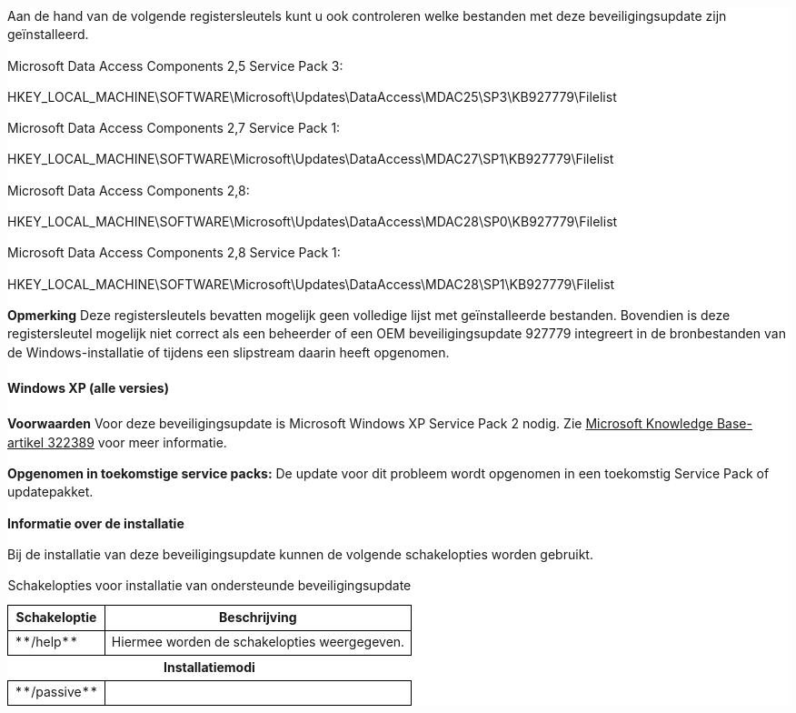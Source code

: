 Aan de hand van de volgende registersleutels kunt u ook controleren welke bestanden met deze beveiligingsupdate zijn geïnstalleerd.

Microsoft Data Access Components 2,5 Service Pack 3:

HKEY\_LOCAL\_MACHINE\\SOFTWARE\\Microsoft\\Updates\\DataAccess\\MDAC25\\SP3\\KB927779\\Filelist

Microsoft Data Access Components 2,7 Service Pack 1:

HKEY\_LOCAL\_MACHINE\\SOFTWARE\\Microsoft\\Updates\\DataAccess\\MDAC27\\SP1\\KB927779\\Filelist

Microsoft Data Access Components 2,8:

HKEY\_LOCAL\_MACHINE\\SOFTWARE\\Microsoft\\Updates\\DataAccess\\MDAC28\\SP0\\KB927779\\Filelist

Microsoft Data Access Components 2,8 Service Pack 1:

HKEY\_LOCAL\_MACHINE\\SOFTWARE\\Microsoft\\Updates\\DataAccess\\MDAC28\\SP1\\KB927779\\Filelist

**Opmerking** Deze registersleutels bevatten mogelijk geen volledige lijst met geïnstalleerde bestanden. Bovendien is deze registersleutel mogelijk niet correct als een beheerder of een OEM beveiligingsupdate 927779 integreert in de bronbestanden van de Windows-installatie of tijdens een slipstream daarin heeft opgenomen.

#### Windows XP (alle versies)

**Voorwaarden**
Voor deze beveiligingsupdate is Microsoft Windows XP Service Pack 2 nodig. Zie [Microsoft Knowledge Base-artikel 322389](http://support.microsoft.com/kb/322389) voor meer informatie.

**Opgenomen in toekomstige service packs:**
De update voor dit probleem wordt opgenomen in een toekomstig Service Pack of updatepakket.

**Informatie over de installatie**

Bij de installatie van deze beveiligingsupdate kunnen de volgende schakelopties worden gebruikt.

<table class="dataTable">
<caption>
Schakelopties voor installatie van ondersteunde beveiligingsupdate
</caption>
<tr class="thead">
<th style="border:1px solid black;" >
Schakeloptie
</th>
<th style="border:1px solid black;" >
Beschrijving
</th>
</tr>
<tr>
<td style="border:1px solid black;">
**/help**
</td>
<td style="border:1px solid black;">
Hiermee worden de schakelopties weergegeven.
</td>
</tr>
<tr>
<th colspan="2">
Installatiemodi
</th>
</tr>
<tr class="alternateRow">
<td style="border:1px solid black;">
**/passive**
</td>
<td style="border:1px solid black;">